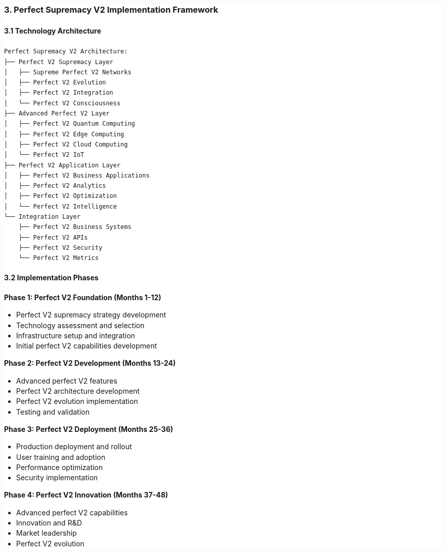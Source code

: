 ### 3. Perfect Supremacy V2 Implementation Framework

#### 3.1 Technology Architecture
```
Perfect Supremacy V2 Architecture:
├── Perfect V2 Supremacy Layer
│   ├── Supreme Perfect V2 Networks
│   ├── Perfect V2 Evolution
│   ├── Perfect V2 Integration
│   └── Perfect V2 Consciousness
├── Advanced Perfect V2 Layer
│   ├── Perfect V2 Quantum Computing
│   ├── Perfect V2 Edge Computing
│   ├── Perfect V2 Cloud Computing
│   └── Perfect V2 IoT
├── Perfect V2 Application Layer
│   ├── Perfect V2 Business Applications
│   ├── Perfect V2 Analytics
│   ├── Perfect V2 Optimization
│   └── Perfect V2 Intelligence
└── Integration Layer
    ├── Perfect V2 Business Systems
    ├── Perfect V2 APIs
    ├── Perfect V2 Security
    └── Perfect V2 Metrics
```

#### 3.2 Implementation Phases

**Phase 1: Perfect V2 Foundation (Months 1-12)**
- Perfect V2 supremacy strategy development
- Technology assessment and selection
- Infrastructure setup and integration
- Initial perfect V2 capabilities development

**Phase 2: Perfect V2 Development (Months 13-24)**
- Advanced perfect V2 features
- Perfect V2 architecture development
- Perfect V2 evolution implementation
- Testing and validation

**Phase 3: Perfect V2 Deployment (Months 25-36)**
- Production deployment and rollout
- User training and adoption
- Performance optimization
- Security implementation

**Phase 4: Perfect V2 Innovation (Months 37-48)**
- Advanced perfect V2 capabilities
- Innovation and R&D
- Market leadership
- Perfect V2 evolution
